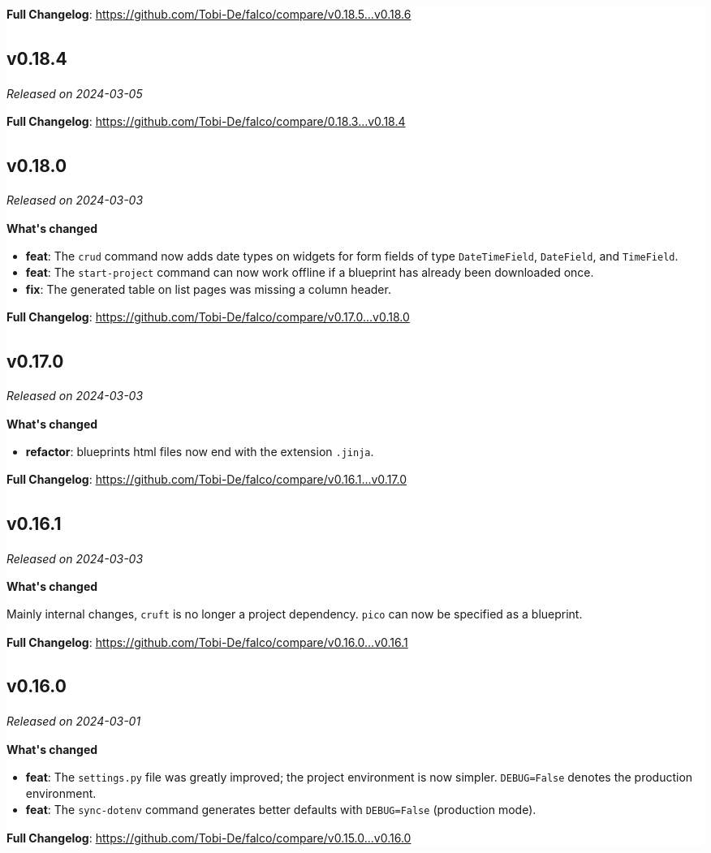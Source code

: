 **Full Changelog**: https://github.com/Tobi-De/falco/compare/v0.18.5...v0.18.6

## v0.18.4

*Released on 2024-03-05*

**Full Changelog**: https://github.com/Tobi-De/falco/compare/0.18.3...v0.18.4

## v0.18.0

*Released on 2024-03-03*

**What's changed**

- **feat**: The `crud` command now adds date types on widgets for form fields of type `DateTimeField`, `DateField`, and `TimeField`.
- **feat**: The `start-project` command can now work offline if a blueprint has already been downloaded once.
- **fix**: The generated table on list pages was missing a column header.

**Full Changelog**: https://github.com/Tobi-De/falco/compare/v0.17.0...v0.18.0

## v0.17.0

*Released on 2024-03-03*

**What's changed**

- **refactor**: blueprints html files now end with the extension `.jinja`.

**Full Changelog**: https://github.com/Tobi-De/falco/compare/v0.16.1...v0.17.0

## v0.16.1

*Released on 2024-03-03*

**What's changed**

Mainly internal changes, `cruft` is no longer a project dependency. `pico` can now be specified as a blueprint.

**Full Changelog**: https://github.com/Tobi-De/falco/compare/v0.16.0...v0.16.1

## v0.16.0

*Released on 2024-03-01*

**What's changed**

- **feat**: The `settings.py` file was greatly improved; the project environment is now simpler. `DEBUG=False` denotes the production environment.
- **feat**: The `sync-dotenv` command generates better defaults with `DEBUG=False` (production mode).

**Full Changelog**: https://github.com/Tobi-De/falco/compare/v0.15.0...v0.16.0
